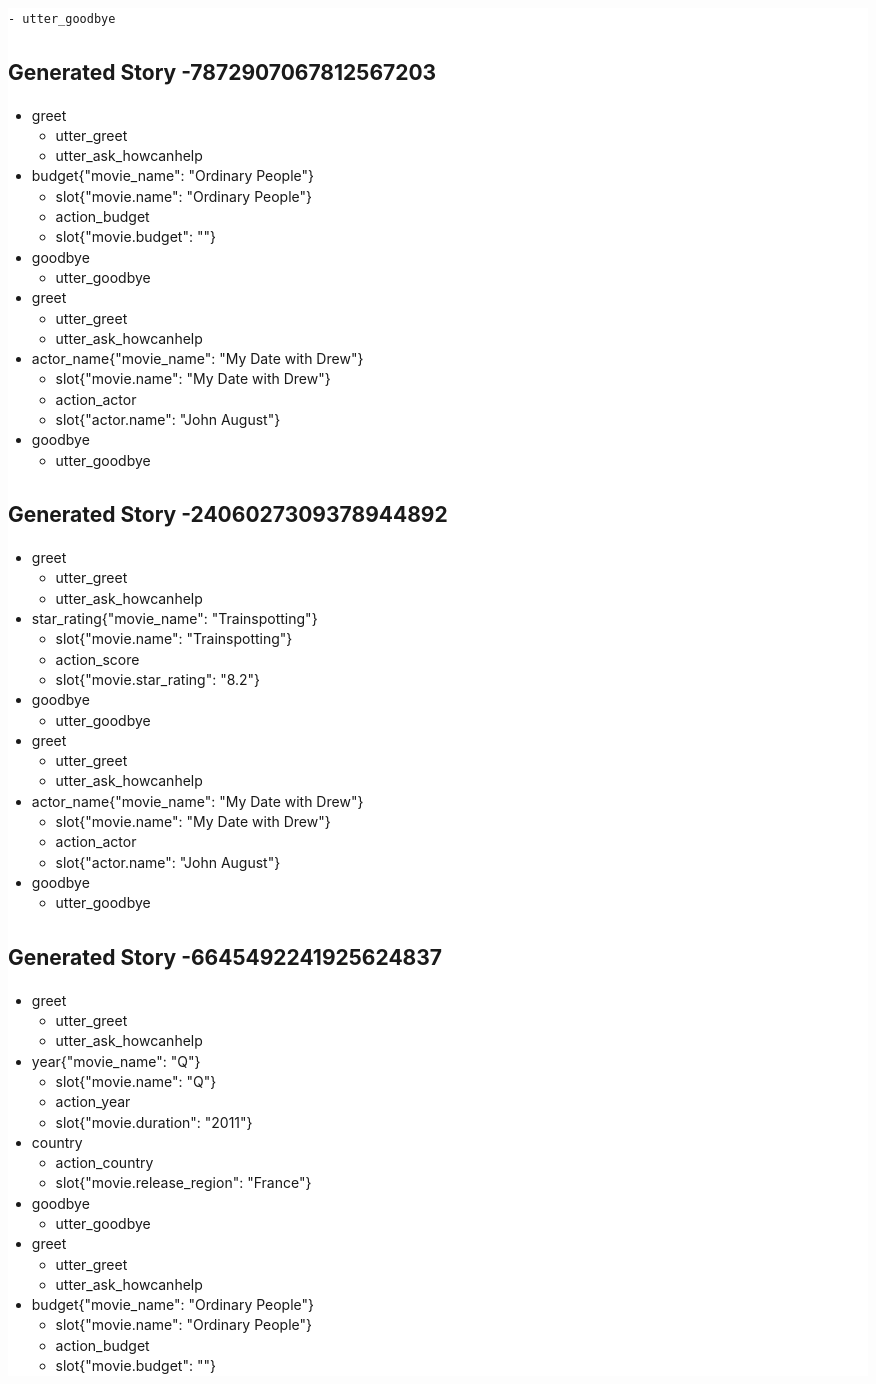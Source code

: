     - utter_goodbye

## Generated Story -7872907067812567203
* greet
    - utter_greet
    - utter_ask_howcanhelp
* budget{"movie_name": "Ordinary People"}
    - slot{"movie.name": "Ordinary People"}
    - action_budget
    - slot{"movie.budget": ""}
* goodbye
    - utter_goodbye
* greet
    - utter_greet
    - utter_ask_howcanhelp
* actor_name{"movie_name": "My Date with Drew"}
    - slot{"movie.name": "My Date with Drew"}
    - action_actor
    - slot{"actor.name": "John August"}
* goodbye
    - utter_goodbye

## Generated Story -2406027309378944892
* greet
    - utter_greet
    - utter_ask_howcanhelp
* star_rating{"movie_name": "Trainspotting"}
    - slot{"movie.name": "Trainspotting"}
    - action_score
    - slot{"movie.star_rating": "8.2"}
* goodbye
    - utter_goodbye
* greet
    - utter_greet
    - utter_ask_howcanhelp
* actor_name{"movie_name": "My Date with Drew"}
    - slot{"movie.name": "My Date with Drew"}
    - action_actor
    - slot{"actor.name": "John August"}
* goodbye
    - utter_goodbye

## Generated Story -6645492241925624837
* greet
    - utter_greet
    - utter_ask_howcanhelp
* year{"movie_name": "Q"}
    - slot{"movie.name": "Q"}
    - action_year
    - slot{"movie.duration": "2011"}
* country
    - action_country
    - slot{"movie.release_region": "France"}
* goodbye
    - utter_goodbye
* greet
    - utter_greet
    - utter_ask_howcanhelp
* budget{"movie_name": "Ordinary People"}
    - slot{"movie.name": "Ordinary People"}
    - action_budget
    - slot{"movie.budget": ""}